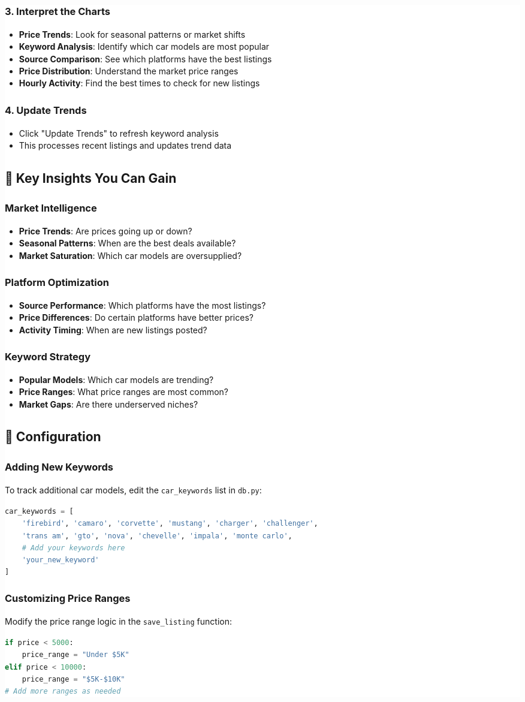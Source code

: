 ### 3. **Interpret the Charts**
- **Price Trends**: Look for seasonal patterns or market shifts
- **Keyword Analysis**: Identify which car models are most popular
- **Source Comparison**: See which platforms have the best listings
- **Price Distribution**: Understand the market price ranges
- **Hourly Activity**: Find the best times to check for new listings

### 4. **Update Trends**
- Click "Update Trends" to refresh keyword analysis
- This processes recent listings and updates trend data

## 🎯 Key Insights You Can Gain

### Market Intelligence
- **Price Trends**: Are prices going up or down?
- **Seasonal Patterns**: When are the best deals available?
- **Market Saturation**: Which car models are oversupplied?

### Platform Optimization
- **Source Performance**: Which platforms have the most listings?
- **Price Differences**: Do certain platforms have better prices?
- **Activity Timing**: When are new listings posted?

### Keyword Strategy
- **Popular Models**: Which car models are trending?
- **Price Ranges**: What price ranges are most common?
- **Market Gaps**: Are there underserved niches?

## 🔧 Configuration

### Adding New Keywords

To track additional car models, edit the `car_keywords` list in `db.py`:

```python
car_keywords = [
    'firebird', 'camaro', 'corvette', 'mustang', 'charger', 'challenger', 
    'trans am', 'gto', 'nova', 'chevelle', 'impala', 'monte carlo',
    # Add your keywords here
    'your_new_keyword'
]
```

### Customizing Price Ranges

Modify the price range logic in the `save_listing` function:

```python
if price < 5000:
    price_range = "Under $5K"
elif price < 10000:
    price_range = "$5K-$10K"
# Add more ranges as needed
```
